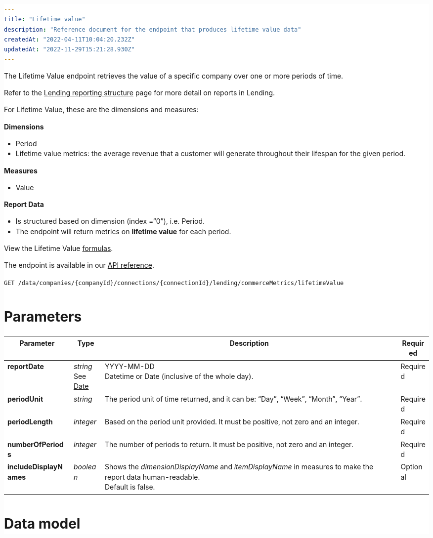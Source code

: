 ```yaml
---
title: "Lifetime value"
description: "Reference document for the endpoint that produces lifetime value data"
createdAt: "2022-04-11T10:04:20.232Z"
updatedAt: "2022-11-29T15:21:28.930Z"
---
```


The Lifetime Value endpoint retrieves the value of a specific company over one or more periods of time.

Refer to the [Lending reporting structure](/lending/enhanced-financials/legacy/reporting-structure) page for more detail on reports in Lending.

For Lifetime Value, these are the dimensions and measures:

**Dimensions**

- Period
- Lifetime value metrics: the average revenue that a customer will generate throughout their lifespan for the given period.

**Measures**

- Value

**Report Data**

- Is structured based on dimension (index =“0”), i.e. Period.
- The endpoint will return metrics on **lifetime value** for each period.

View the Lifetime Value [formulas](/lending/metrics/commerce/overview#what-metrics-are-available).

The endpoint is available in our <a href="/assess-api#/operations/get-data-companies-companyId-connections-connectionId-assess-commerceMetrics-lifetimeValue">API reference</a>.

```http
GET /data/companies/{companyId}/connections/{connectionId}/lending/commerceMetrics/lifetimeValue
```

# Parameters

| **Parameter**           | Type                                        | Description                                                                                                              | Required |
|-------------------------|---------------------------------------------|--------------------------------------------------------------------------------------------------------------------------|----------|
| **reportDate**          | _string_ <br/> See [Date](/codat-api#/schemas/DateTime) | YYYY-MM-DD <br/> Datetime or Date (inclusive of the whole day).                                                                | Required |
| **periodUnit**          | _string_                                    | The period unit of time returned, and it can be: “Day”, “Week”, “Month”, “Year”.                                         | Required |
| **periodLength**        | _integer_                                   | Based on the period unit provided. It must be positive, not zero and an integer.                                         | Required |
| **numberOfPeriods**     | _integer_                                   | The number of periods to return. It must be positive, not zero and an integer.                                           | Required |
| **includeDisplayNames** | _boolean_                                   | Shows the _dimensionDisplayName_ and _itemDisplayName_ in measures to make the report data human-readable. <br/> Default is false. | Optional |

# Data model
